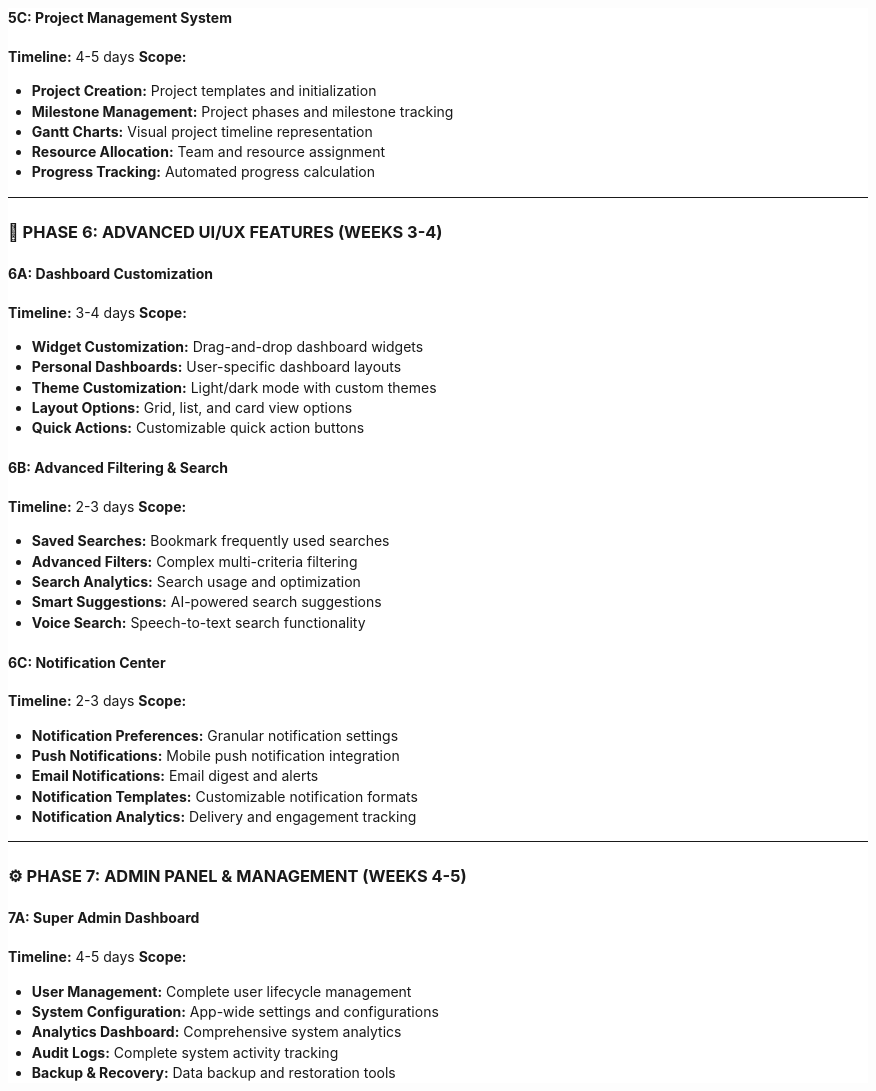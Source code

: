 #### **5C: Project Management System**
**Timeline:** 4-5 days
**Scope:**
- **Project Creation:** Project templates and initialization
- **Milestone Management:** Project phases and milestone tracking
- **Gantt Charts:** Visual project timeline representation
- **Resource Allocation:** Team and resource assignment
- **Progress Tracking:** Automated progress calculation

---

### **🎨 PHASE 6: ADVANCED UI/UX FEATURES (WEEKS 3-4)**

#### **6A: Dashboard Customization**
**Timeline:** 3-4 days
**Scope:**
- **Widget Customization:** Drag-and-drop dashboard widgets
- **Personal Dashboards:** User-specific dashboard layouts
- **Theme Customization:** Light/dark mode with custom themes
- **Layout Options:** Grid, list, and card view options
- **Quick Actions:** Customizable quick action buttons

#### **6B: Advanced Filtering & Search**
**Timeline:** 2-3 days
**Scope:**
- **Saved Searches:** Bookmark frequently used searches
- **Advanced Filters:** Complex multi-criteria filtering
- **Search Analytics:** Search usage and optimization
- **Smart Suggestions:** AI-powered search suggestions
- **Voice Search:** Speech-to-text search functionality

#### **6C: Notification Center**
**Timeline:** 2-3 days
**Scope:**
- **Notification Preferences:** Granular notification settings
- **Push Notifications:** Mobile push notification integration
- **Email Notifications:** Email digest and alerts
- **Notification Templates:** Customizable notification formats
- **Notification Analytics:** Delivery and engagement tracking

---

### **⚙️ PHASE 7: ADMIN PANEL & MANAGEMENT (WEEKS 4-5)**

#### **7A: Super Admin Dashboard**
**Timeline:** 4-5 days
**Scope:**
- **User Management:** Complete user lifecycle management
- **System Configuration:** App-wide settings and configurations
- **Analytics Dashboard:** Comprehensive system analytics
- **Audit Logs:** Complete system activity tracking
- **Backup & Recovery:** Data backup and restoration tools
